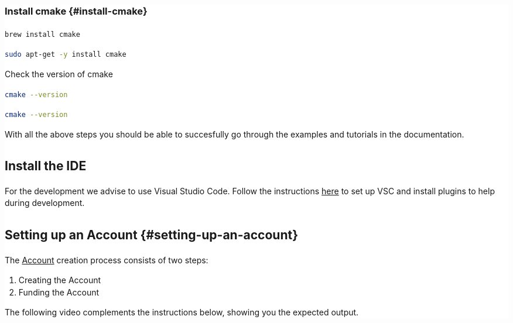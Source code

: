 ### Install cmake {#install-cmake}

<Tabs>
<TabItem value="macOS" label="macOS">

```bash
brew install cmake
```

</TabItem>
<TabItem value="Linux" label="Linux">

```bash
sudo apt-get -y install cmake
```

</TabItem>
</Tabs>

Check the version of cmake

<Tabs>
<TabItem value="macOS" label="macOS">

```bash
cmake --version
```

</TabItem>
<TabItem value="Linux" label="Linux">

```bash
cmake --version
```

</TabItem>
</Tabs>

With all the above steps you should be able to succesfully go through the examples and tutorials in the documentation.

## Install the IDE

For the development we advise to use Visual Studio Code. Follow the instructions [here](./writing-onchain-code/getting-started.md#setting-ide) to set up VSC and install plugins to help during development.

## Setting up an Account {#setting-up-an-account}

The [Account](../concepts/design/casper-design.md#accounts-head) creation process consists of two steps:

1. Creating the Account
2. Funding the Account

The following video complements the instructions below, showing you the expected output.

<p align="center">
<iframe width="400" height="225" src="https://www.youtube.com/embed?v=sA1HTPjV_bc&list=PL8oWxbJ-csEqi5FP87EJZViE2aLz6X1Mj&index=3" frameborder="0" allow="accelerometer; clipboard-write; encrypted-media; gyroscope; picture-in-picture" allowfullscreen></iframe>
</p>
